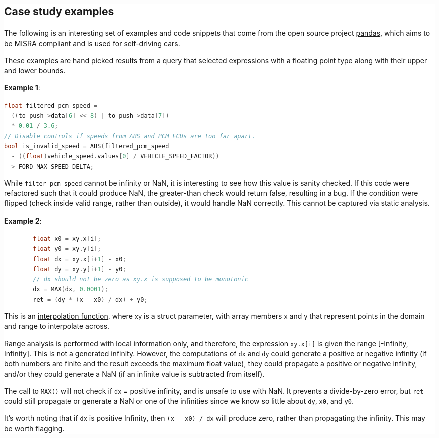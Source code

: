 ## Case study examples

The following is an interesting set of examples and code snippets that come from the open source project [pandas](https://github.com/commaai/panda), which aims to be MISRA compliant and is used for self-driving cars.

These examples are hand picked results from a query that selected expressions with a floating point type along with their upper and lower bounds.

**Example 1**:
```c
float filtered_pcm_speed =
  ((to_push->data[6] << 8) | to_push->data[7])
  * 0.01 / 3.6;
// Disable controls if speeds from ABS and PCM ECUs are too far apart.
bool is_invalid_speed = ABS(filtered_pcm_speed
  - ((float)vehicle_speed.values[0] / VEHICLE_SPEED_FACTOR))
  > FORD_MAX_SPEED_DELTA;
```

While `filter_pcm_speed` cannot be infinity or NaN, it is interesting to see how this value is sanity checked. If this code were refactored such that it could produce NaN, the greater-than check would return false, resulting in a bug. If the condition were flipped (check inside valid range, rather than outside), it would handle NaN correctly. This cannot be captured via static analysis.

**Example 2**:
```c
        float x0 = xy.x[i];
        float y0 = xy.y[i];
        float dx = xy.x[i+1] - x0;
        float dy = xy.y[i+1] - y0;
        // dx should not be zero as xy.x is supposed to be monotonic
        dx = MAX(dx, 0.0001);
        ret = (dy * (x - x0) / dx) + y0;
```

This is an [interpolation function](https://github.com/commaai/panda/blob/dec9223f9726e400e4a4eb91ca19fffcd745f97a/board/safety.h#L538), where `xy` is a struct parameter, with array members `x` and `y` that represent points in the domain and range to interpolate across.

Range analysis is performed with local information only, and therefore, the expression `xy.x[i]` is given the range [-Infinity, Infinity]. This is not a generated infinity. However, the computations of `dx` and `dy` could generate a positive or negative infinity (if both numbers are finite and the result exceeds the maximum float value), they could propagate a positive or negative infinity, and/or they could generate a NaN (if an infinite value is subtracted from itself).

The call to `MAX()` will not check if `dx` = positive infinity, and is unsafe to use with NaN. It prevents a divide-by-zero error, but `ret` could still propagate or generate a NaN or one of the infinities since we know so little about `dy`, `x0`, and `y0`.

It’s worth noting that if `dx` is positive Infinity, then `(x - x0) / dx` will produce zero, rather than propagating the infinity. This may be worth flagging.